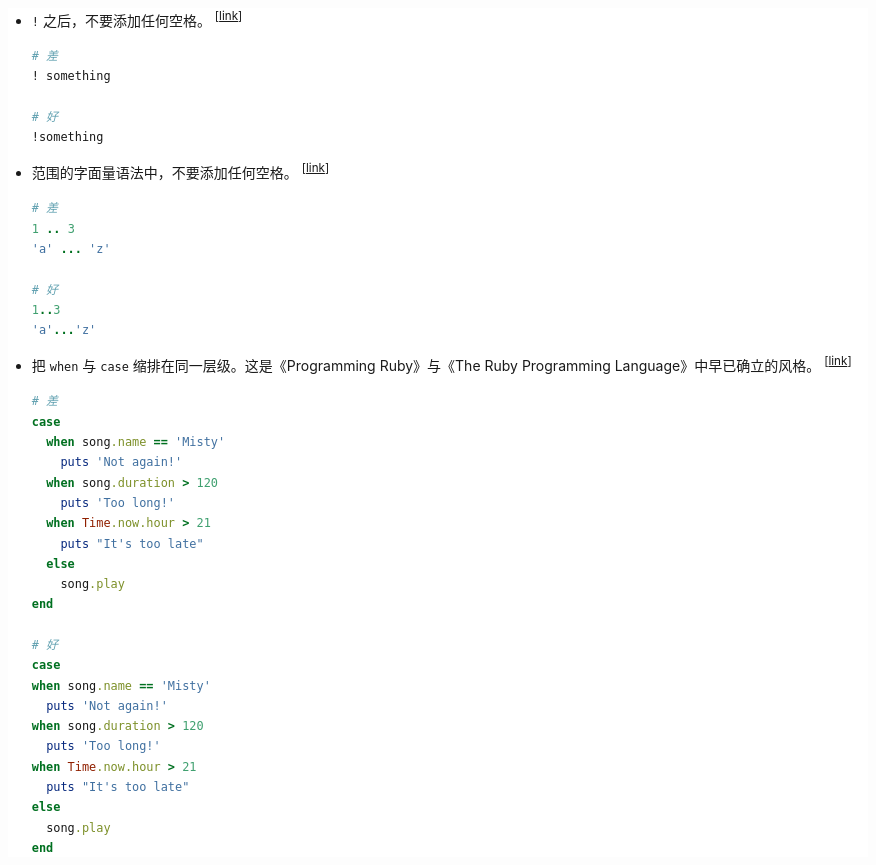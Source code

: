 * <a name="no-space-bang"></a>
  `!` 之后，不要添加任何空格。
<sup>[[link](#no-space-bang)]</sup>

  ```Ruby
  # 差
  ! something

  # 好
  !something
  ```

* <a name="no-space-inside-range-literals"></a>
  范围的字面量语法中，不要添加任何空格。
<sup>[[link](#no-space-inside-range-literals)]</sup>

    ```Ruby
    # 差
    1 .. 3
    'a' ... 'z'

    # 好
    1..3
    'a'...'z'
    ```

* <a name="indent-when-to-case"></a>
  把 `when` 与 `case` 缩排在同一层级。这是《Programming Ruby》与《The Ruby Programming Language》中早已确立的风格。
<sup>[[link](#indent-when-to-case)]</sup>

  ```Ruby
  # 差
  case
    when song.name == 'Misty'
      puts 'Not again!'
    when song.duration > 120
      puts 'Too long!'
    when Time.now.hour > 21
      puts "It's too late"
    else
      song.play
  end

  # 好
  case
  when song.name == 'Misty'
    puts 'Not again!'
  when song.duration > 120
    puts 'Too long!'
  when Time.now.hour > 21
    puts "It's too late"
  else
    song.play
  end
  ```
